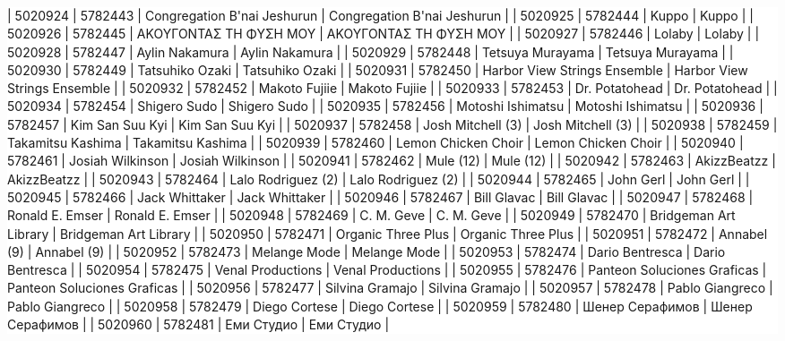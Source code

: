 | 5020924 | 5782443 | Congregation B'nai Jeshurun | Congregation B'nai Jeshurun |
| 5020925 | 5782444 | Kuppo | Kuppo |
| 5020926 | 5782445 | ΑΚΟΥΓΟΝΤΑΣ ΤΗ ΦΥΣΗ ΜΟΥ | ΑΚΟΥΓΟΝΤΑΣ ΤΗ ΦΥΣΗ ΜΟΥ |
| 5020927 | 5782446 | Lolaby | Lolaby |
| 5020928 | 5782447 | Aylin Nakamura | Aylin Nakamura |
| 5020929 | 5782448 | Tetsuya Murayama | Tetsuya Murayama |
| 5020930 | 5782449 | Tatsuhiko Ozaki | Tatsuhiko Ozaki |
| 5020931 | 5782450 | Harbor View Strings Ensemble | Harbor View Strings Ensemble |
| 5020932 | 5782452 | Makoto Fujiie | Makoto Fujiie |
| 5020933 | 5782453 | Dr. Potatohead | Dr. Potatohead |
| 5020934 | 5782454 | Shigero Sudo | Shigero Sudo |
| 5020935 | 5782456 | Motoshi Ishimatsu | Motoshi Ishimatsu |
| 5020936 | 5782457 | Kim San Suu Kyi | Kim San Suu Kyi |
| 5020937 | 5782458 | Josh Mitchell (3) | Josh Mitchell (3) |
| 5020938 | 5782459 | Takamitsu Kashima | Takamitsu Kashima |
| 5020939 | 5782460 | Lemon Chicken Choir | Lemon Chicken Choir |
| 5020940 | 5782461 | Josiah Wilkinson | Josiah Wilkinson |
| 5020941 | 5782462 | Mule (12) | Mule (12) |
| 5020942 | 5782463 | AkizzBeatzz | AkizzBeatzz |
| 5020943 | 5782464 | Lalo Rodriguez (2) | Lalo Rodriguez (2) |
| 5020944 | 5782465 | John Gerl | John Gerl |
| 5020945 | 5782466 | Jack Whittaker | Jack Whittaker |
| 5020946 | 5782467 | Bill Glavac | Bill Glavac |
| 5020947 | 5782468 | Ronald E. Emser | Ronald E. Emser |
| 5020948 | 5782469 | C. M. Geve | C. M. Geve |
| 5020949 | 5782470 | Bridgeman Art Library | Bridgeman Art Library |
| 5020950 | 5782471 | Organic Three Plus | Organic Three Plus |
| 5020951 | 5782472 | Annabel (9) | Annabel (9) |
| 5020952 | 5782473 | Melange Mode | Melange Mode |
| 5020953 | 5782474 | Dario Bentresca | Dario Bentresca |
| 5020954 | 5782475 | Venal Productions | Venal Productions |
| 5020955 | 5782476 | Panteon Soluciones Graficas | Panteon Soluciones Graficas |
| 5020956 | 5782477 | Silvina Gramajo | Silvina Gramajo |
| 5020957 | 5782478 | Pablo Giangreco | Pablo Giangreco |
| 5020958 | 5782479 | Diego Cortese | Diego Cortese |
| 5020959 | 5782480 | Шенер Серафимов | Шенер Серафимов |
| 5020960 | 5782481 | Еми Студио | Еми Студио |